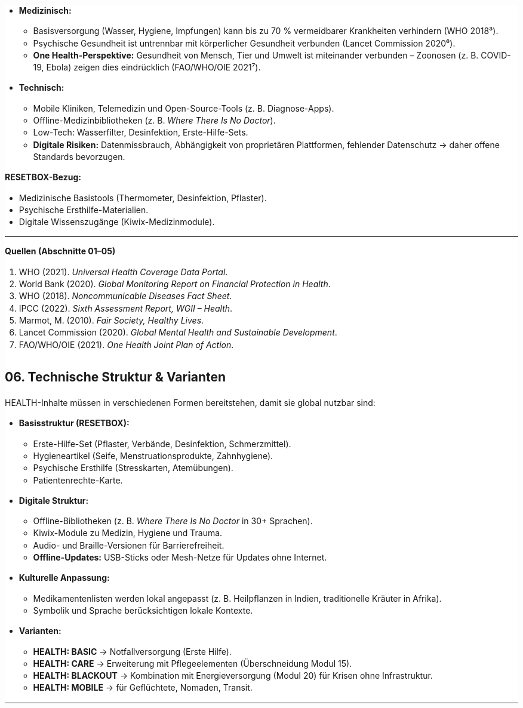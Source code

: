 - **Medizinisch:**  
  - Basisversorgung (Wasser, Hygiene, Impfungen) kann bis zu 70 % vermeidbarer Krankheiten verhindern (WHO 2018³).  
  - Psychische Gesundheit ist untrennbar mit körperlicher Gesundheit verbunden (Lancet Commission 2020⁶).  
  - **One Health-Perspektive:** Gesundheit von Mensch, Tier und Umwelt ist miteinander verbunden – Zoonosen (z. B. COVID-19, Ebola) zeigen dies eindrücklich (FAO/WHO/OIE 2021⁷).  

- **Technisch:**  
  - Mobile Kliniken, Telemedizin und Open-Source-Tools (z. B. Diagnose-Apps).  
  - Offline-Medizinbibliotheken (z. B. *Where There Is No Doctor*).  
  - Low-Tech: Wasserfilter, Desinfektion, Erste-Hilfe-Sets.  
  - **Digitale Risiken:** Datenmissbrauch, Abhängigkeit von proprietären Plattformen, fehlender Datenschutz → daher offene Standards bevorzugen.  

**RESETBOX-Bezug:**  
- Medizinische Basistools (Thermometer, Desinfektion, Pflaster).  
- Psychische Ersthilfe-Materialien.  
- Digitale Wissenszugänge (Kiwix-Medizinmodule).  

---

**Quellen (Abschnitte 01–05)**  
1. WHO (2021). *Universal Health Coverage Data Portal*.  
2. World Bank (2020). *Global Monitoring Report on Financial Protection in Health*.  
3. WHO (2018). *Noncommunicable Diseases Fact Sheet*.  
4. IPCC (2022). *Sixth Assessment Report, WGII – Health*.  
5. Marmot, M. (2010). *Fair Society, Healthy Lives*.  
6. Lancet Commission (2020). *Global Mental Health and Sustainable Development*.  
7. FAO/WHO/OIE (2021). *One Health Joint Plan of Action*.  

## 06. Technische Struktur & Varianten

HEALTH-Inhalte müssen in verschiedenen Formen bereitstehen, damit sie global nutzbar sind:  

- **Basisstruktur (RESETBOX):**  
  - Erste-Hilfe-Set (Pflaster, Verbände, Desinfektion, Schmerzmittel).  
  - Hygieneartikel (Seife, Menstruationsprodukte, Zahnhygiene).  
  - Psychische Ersthilfe (Stresskarten, Atemübungen).  
  - Patientenrechte-Karte.  

- **Digitale Struktur:**  
  - Offline-Bibliotheken (z. B. *Where There Is No Doctor* in 30+ Sprachen).  
  - Kiwix-Module zu Medizin, Hygiene und Trauma.  
  - Audio- und Braille-Versionen für Barrierefreiheit.  
  - **Offline-Updates:** USB-Sticks oder Mesh-Netze für Updates ohne Internet.  

- **Kulturelle Anpassung:**  
  - Medikamentenlisten werden lokal angepasst (z. B. Heilpflanzen in Indien, traditionelle Kräuter in Afrika).  
  - Symbolik und Sprache berücksichtigen lokale Kontexte.  

- **Varianten:**  
  - **HEALTH: BASIC** → Notfallversorgung (Erste Hilfe).  
  - **HEALTH: CARE** → Erweiterung mit Pflegeelementen (Überschneidung Modul 15).  
  - **HEALTH: BLACKOUT** → Kombination mit Energieversorgung (Modul 20) für Krisen ohne Infrastruktur.  
  - **HEALTH: MOBILE** → für Geflüchtete, Nomaden, Transit.  

---